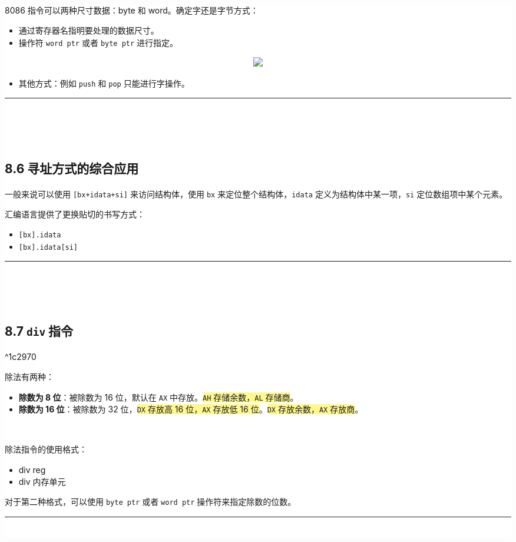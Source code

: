 8086 指令可以两种尺寸数据：byte 和 word。确定字还是字节方式：
- 通过寄存器名指明要处理的数据尺寸。
- 操作符 `word ptr` 或者 `byte ptr` 进行指定。

<div align="center"> <img src="https://picture-in-md.oss-cn-guangzhou.aliyuncs.com/2023-11-18_190822.jpg" width = 600 /> </div>

- 其他方式：例如 `push` 和 `pop` 只能进行字操作。


---

<br/>


<br/>


<br/>

## 8.6   寻址方式的综合应用

一般来说可以使用 `[bx+idata+si]` 来访问结构体，使用 `bx` 来定位整个结构体，`idata` 定义为结构体中某一项，`si` 定位数组项中某个元素。

汇编语言提供了更换贴切的书写方式：
- `[bx].idata`
- `[bx].idata[si]`


---

<br/>


<br/>


<br/>

## 8.7  `div` 指令

^1c2970

除法有两种：

- **除数为 8 位**：被除数为 16 位，默认在 `AX` 中存放。<span style="background:#fff88f">`AH` 存储余数，`AL` 存储商</span>。
- **除数为 16 位**：被除数为 32 位，<span style="background:#fff88f">`DX` 存放高 16 位，`AX` 存放低 16 位</span>。<span style="background:#fff88f">`DX` 存放余数，`AX` 存放商</span>。

<br/>


除法指令的使用格式：
- div reg
- div 内存单元

对于第二种格式，可以使用 `byte ptr` 或者 `word ptr` 操作符来指定除数的位数。


---

<br/>
